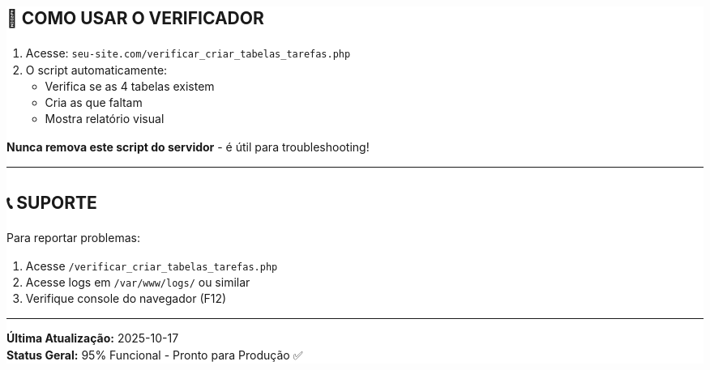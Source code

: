 
## 🔧 COMO USAR O VERIFICADOR

1. Acesse: `seu-site.com/verificar_criar_tabelas_tarefas.php`
2. O script automaticamente:
   - Verifica se as 4 tabelas existem
   - Cria as que faltam
   - Mostra relatório visual

**Nunca remova este script do servidor** - é útil para troubleshooting!

---

## 📞 SUPORTE

Para reportar problemas:
1. Acesse `/verificar_criar_tabelas_tarefas.php`
2. Acesse logs em `/var/www/logs/` ou similar
3. Verifique console do navegador (F12)

---

**Última Atualização:** 2025-10-17  
**Status Geral:** 95% Funcional - Pronto para Produção ✅
